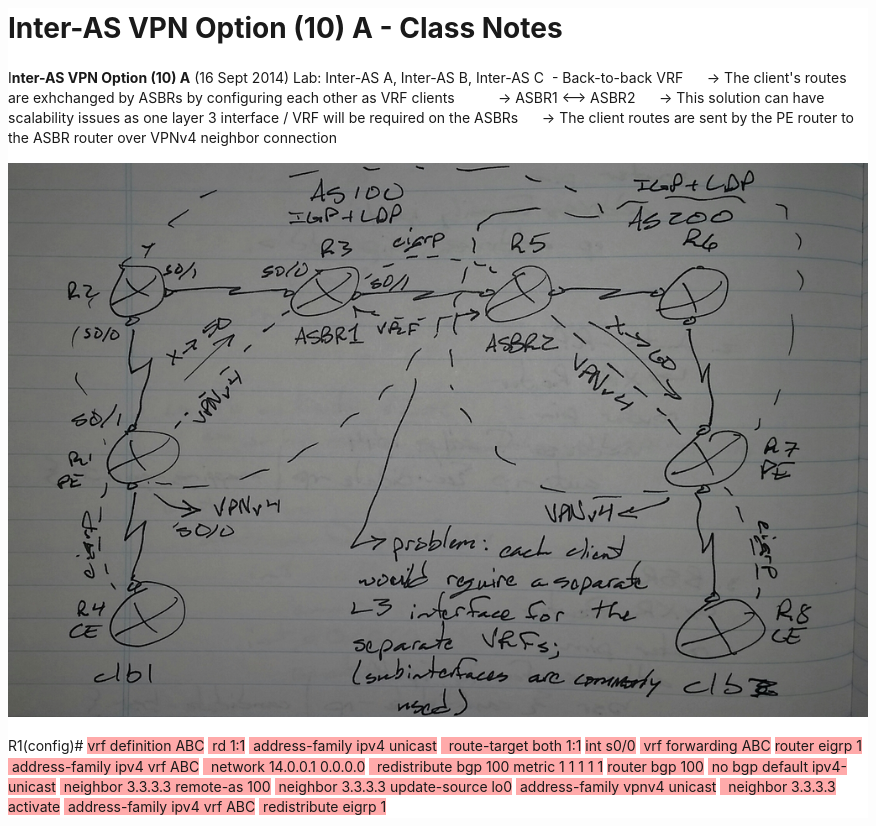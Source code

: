# Inter-AS VPN Option (10) A - Class Notes

I**nter\-AS VPN Option \(10\) A** \(16 Sept 2014\)
Lab: Inter\-AS A, Inter\-AS B, Inter\-AS C
 \- Back\-to\-back VRF
     \-\> The client's routes are exhchanged by ASBRs by configuring each other as VRF clients
          \-\> ASBR1 \<\-\-\> ASBR2
     \-\> This solution can have scalability issues as one layer 3 interface / VRF will be required on the ASBRs
     \-\> The client routes are sent by the PE router to the ASBR router over VPNv4 neighbor connection

![20141012_172414-1.jpeg](image/20141012_172414-1.jpeg)

R1\(config\)\# <span style="background-color: #ffaaaa">vrf definition ABC</span>
<span style="background-color: #ffaaaa"> rd 1:1</span>
<span style="background-color: #ffaaaa"> address\-family ipv4 unicast</span>
<span style="background-color: #ffaaaa">  route\-target both 1:1</span>
<span style="background-color: #ffaaaa">int s0/0</span>
<span style="background-color: #ffaaaa"> vrf forwarding ABC</span>
<span style="background-color: #ffaaaa">router eigrp 1</span>
<span style="background-color: #ffaaaa"> address\-family ipv4 vrf ABC</span>
<span style="background-color: #ffaaaa">  network 14.0.0.1 0.0.0.0</span>
<span style="background-color: #ffaaaa">  redistribute bgp 100 metric 1 1 1 1 1</span>
<span style="background-color: #ffaaaa">router bgp 100</span>
<span style="background-color: #ffaaaa"> no bgp default ipv4\-unicast</span>
<span style="background-color: #ffaaaa"> neighbor 3.3.3.3 remote\-as 100</span>
<span style="background-color: #ffaaaa"> neighbor 3.3.3.3 update\-source lo0</span>
<span style="background-color: #ffaaaa"> address\-family vpnv4 unicast</span>
<span style="background-color: #ffaaaa">  neighbor 3.3.3.3 activate</span>
<span style="background-color: #ffaaaa"> address\-family ipv4 vrf ABC</span>
<span style="background-color: #ffaaaa"> redistribute eigrp 1</span>
